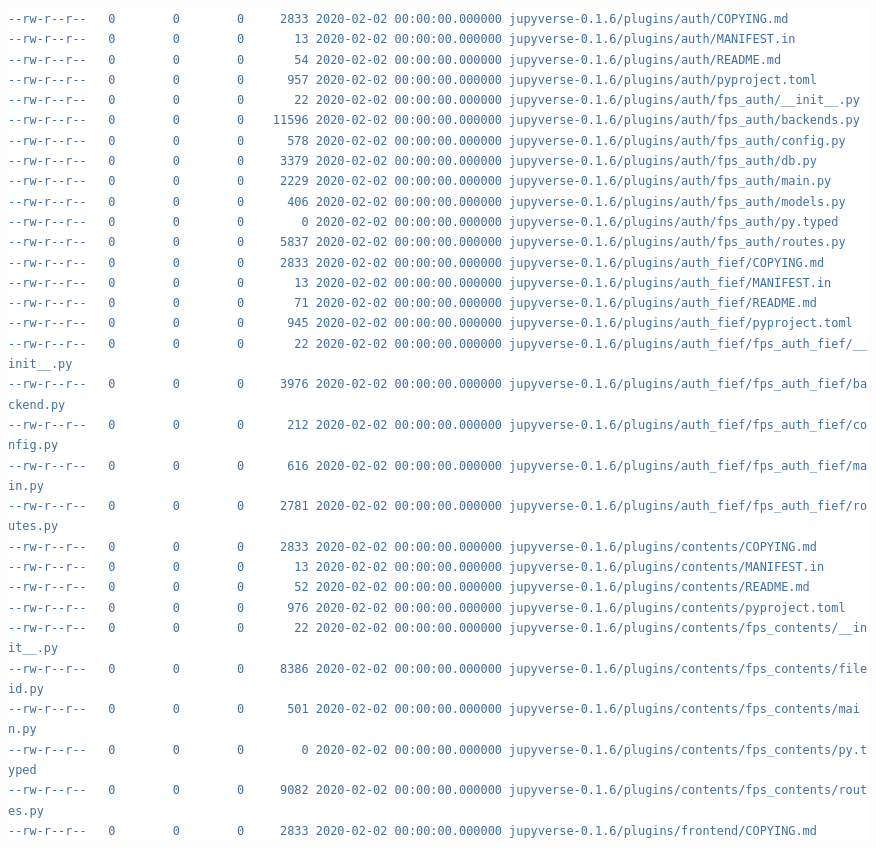 ```diff
--rw-r--r--   0        0        0     2833 2020-02-02 00:00:00.000000 jupyverse-0.1.6/plugins/auth/COPYING.md
--rw-r--r--   0        0        0       13 2020-02-02 00:00:00.000000 jupyverse-0.1.6/plugins/auth/MANIFEST.in
--rw-r--r--   0        0        0       54 2020-02-02 00:00:00.000000 jupyverse-0.1.6/plugins/auth/README.md
--rw-r--r--   0        0        0      957 2020-02-02 00:00:00.000000 jupyverse-0.1.6/plugins/auth/pyproject.toml
--rw-r--r--   0        0        0       22 2020-02-02 00:00:00.000000 jupyverse-0.1.6/plugins/auth/fps_auth/__init__.py
--rw-r--r--   0        0        0    11596 2020-02-02 00:00:00.000000 jupyverse-0.1.6/plugins/auth/fps_auth/backends.py
--rw-r--r--   0        0        0      578 2020-02-02 00:00:00.000000 jupyverse-0.1.6/plugins/auth/fps_auth/config.py
--rw-r--r--   0        0        0     3379 2020-02-02 00:00:00.000000 jupyverse-0.1.6/plugins/auth/fps_auth/db.py
--rw-r--r--   0        0        0     2229 2020-02-02 00:00:00.000000 jupyverse-0.1.6/plugins/auth/fps_auth/main.py
--rw-r--r--   0        0        0      406 2020-02-02 00:00:00.000000 jupyverse-0.1.6/plugins/auth/fps_auth/models.py
--rw-r--r--   0        0        0        0 2020-02-02 00:00:00.000000 jupyverse-0.1.6/plugins/auth/fps_auth/py.typed
--rw-r--r--   0        0        0     5837 2020-02-02 00:00:00.000000 jupyverse-0.1.6/plugins/auth/fps_auth/routes.py
--rw-r--r--   0        0        0     2833 2020-02-02 00:00:00.000000 jupyverse-0.1.6/plugins/auth_fief/COPYING.md
--rw-r--r--   0        0        0       13 2020-02-02 00:00:00.000000 jupyverse-0.1.6/plugins/auth_fief/MANIFEST.in
--rw-r--r--   0        0        0       71 2020-02-02 00:00:00.000000 jupyverse-0.1.6/plugins/auth_fief/README.md
--rw-r--r--   0        0        0      945 2020-02-02 00:00:00.000000 jupyverse-0.1.6/plugins/auth_fief/pyproject.toml
--rw-r--r--   0        0        0       22 2020-02-02 00:00:00.000000 jupyverse-0.1.6/plugins/auth_fief/fps_auth_fief/__init__.py
--rw-r--r--   0        0        0     3976 2020-02-02 00:00:00.000000 jupyverse-0.1.6/plugins/auth_fief/fps_auth_fief/backend.py
--rw-r--r--   0        0        0      212 2020-02-02 00:00:00.000000 jupyverse-0.1.6/plugins/auth_fief/fps_auth_fief/config.py
--rw-r--r--   0        0        0      616 2020-02-02 00:00:00.000000 jupyverse-0.1.6/plugins/auth_fief/fps_auth_fief/main.py
--rw-r--r--   0        0        0     2781 2020-02-02 00:00:00.000000 jupyverse-0.1.6/plugins/auth_fief/fps_auth_fief/routes.py
--rw-r--r--   0        0        0     2833 2020-02-02 00:00:00.000000 jupyverse-0.1.6/plugins/contents/COPYING.md
--rw-r--r--   0        0        0       13 2020-02-02 00:00:00.000000 jupyverse-0.1.6/plugins/contents/MANIFEST.in
--rw-r--r--   0        0        0       52 2020-02-02 00:00:00.000000 jupyverse-0.1.6/plugins/contents/README.md
--rw-r--r--   0        0        0      976 2020-02-02 00:00:00.000000 jupyverse-0.1.6/plugins/contents/pyproject.toml
--rw-r--r--   0        0        0       22 2020-02-02 00:00:00.000000 jupyverse-0.1.6/plugins/contents/fps_contents/__init__.py
--rw-r--r--   0        0        0     8386 2020-02-02 00:00:00.000000 jupyverse-0.1.6/plugins/contents/fps_contents/fileid.py
--rw-r--r--   0        0        0      501 2020-02-02 00:00:00.000000 jupyverse-0.1.6/plugins/contents/fps_contents/main.py
--rw-r--r--   0        0        0        0 2020-02-02 00:00:00.000000 jupyverse-0.1.6/plugins/contents/fps_contents/py.typed
--rw-r--r--   0        0        0     9082 2020-02-02 00:00:00.000000 jupyverse-0.1.6/plugins/contents/fps_contents/routes.py
--rw-r--r--   0        0        0     2833 2020-02-02 00:00:00.000000 jupyverse-0.1.6/plugins/frontend/COPYING.md
```